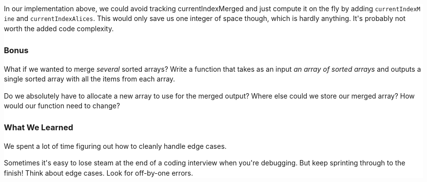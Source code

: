 In our implementation above, we could avoid tracking currentIndexMerged and just compute it on the fly by adding `currentIndexMine` and `currentIndexAlices`. This would only save us one integer of space though, which is hardly anything. It's probably not worth the added code complexity.



### Bonus

What if we wanted to merge *several* sorted arrays? Write a function that takes as an input *an array of sorted arrays* and outputs a single sorted array with all the items from each array.

Do we absolutely have to allocate a new array to use for the merged output? Where else could we store our merged array? How would our function need to change?

### What We Learned

We spent a lot of time figuring out how to cleanly handle edge cases.

Sometimes it's easy to lose steam at the end of a coding interview when you're debugging. But keep sprinting through to the finish! Think about edge cases. Look for off-by-one errors.